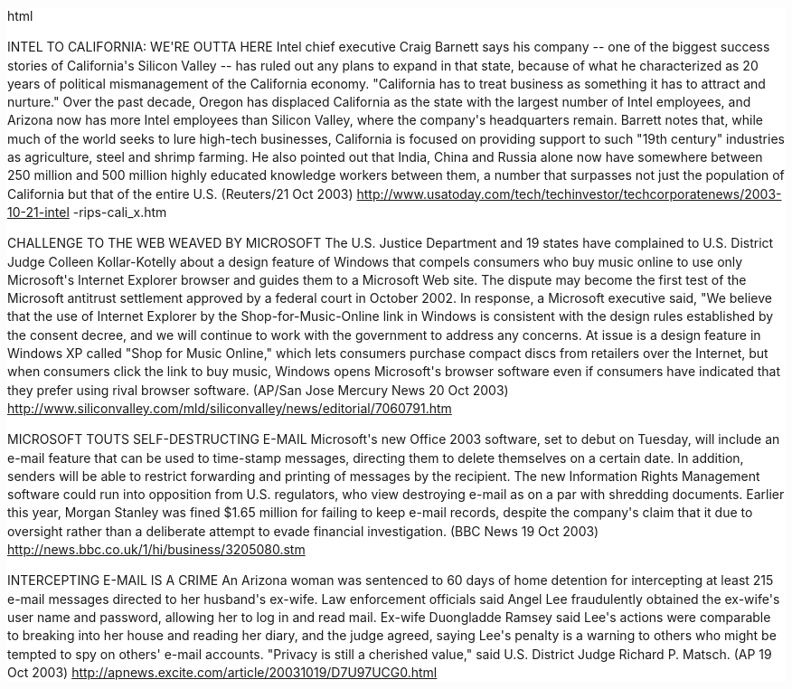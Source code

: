 html

INTEL TO CALIFORNIA: WE'RE OUTTA HERE
Intel chief executive Craig Barnett says his company -- one of the biggest
success stories of California's Silicon Valley -- has ruled out any plans
to expand in that state, because of what he characterized as 20 years of
political mismanagement of the California economy. "California has to treat
business as something it has to attract and nurture." Over the past decade,
Oregon has displaced California as the state with the largest number of
Intel employees, and Arizona now has more Intel employees than Silicon
Valley, where the company's headquarters remain. Barrett notes  that, while
much of the world seeks to lure high-tech businesses, California is focused
on providing  support to such "19th century" industries as agriculture,
steel and shrimp farming. He also pointed out that India, China and Russia
alone now have somewhere between 250 million and 500 million highly
educated knowledge workers between them, a number that surpasses not just
the population of California but that of the entire U.S. (Reuters/21 Oct 2003)
http://www.usatoday.com/tech/techinvestor/techcorporatenews/2003-10-21-intel
-rips-cali_x.htm


CHALLENGE TO THE WEB WEAVED BY MICROSOFT
The U.S. Justice Department and 19 states have complained to U.S. District
Judge Colleen Kollar-Kotelly about a design feature of Windows that compels
consumers who buy music online to use only Microsoft's Internet Explorer
browser and guides them to a Microsoft Web site. The dispute may become the
first test of the Microsoft antitrust settlement approved by a federal
court in October 2002. In response, a Microsoft executive said, "We believe
that the use of Internet Explorer by the Shop-for-Music-Online link in
Windows is consistent with the design rules established by the consent
decree, and we will continue to work with the government to address any
concerns. At issue is a design feature in Windows XP called "Shop for Music
Online," which lets consumers purchase compact discs from retailers over
the Internet, but when consumers click the link to buy music, Windows opens
Microsoft's browser software even if consumers have indicated that they
prefer using rival browser software. (AP/San Jose Mercury News 20 Oct 2003)
http://www.siliconvalley.com/mld/siliconvalley/news/editorial/7060791.htm

MICROSOFT TOUTS SELF-DESTRUCTING E-MAIL
Microsoft's new Office 2003 software, set to debut on Tuesday, will include
an e-mail feature that can be used to time-stamp messages, directing them
to delete themselves on a certain date. In addition, senders will be able
to restrict forwarding and printing of messages by the recipient. The new
Information Rights Management software could run into opposition from U.S.
regulators, who view destroying e-mail as on a par with shredding
documents. Earlier this year, Morgan Stanley was fined $1.65 million for
failing to keep e-mail records, despite the company's claim that it due to
oversight rather than a deliberate attempt to evade financial
investigation. (BBC News 19 Oct 2003)
http://news.bbc.co.uk/1/hi/business/3205080.stm

INTERCEPTING E-MAIL IS A CRIME
An Arizona woman was sentenced to 60 days of home detention for
intercepting at least 215 e-mail messages directed to her husband's
ex-wife. Law enforcement officials said Angel Lee fraudulently obtained the
ex-wife's user name and password, allowing her to log in and read mail.
Ex-wife Duongladde Ramsey said Lee's actions were comparable to breaking
into her house and reading her diary, and the judge agreed, saying Lee's
penalty is a warning to others who might be tempted to spy on others'
e-mail accounts. "Privacy is still a cherished value," said U.S. District
Judge Richard P. Matsch. (AP 19 Oct 2003)
http://apnews.excite.com/article/20031019/D7U97UCG0.html
